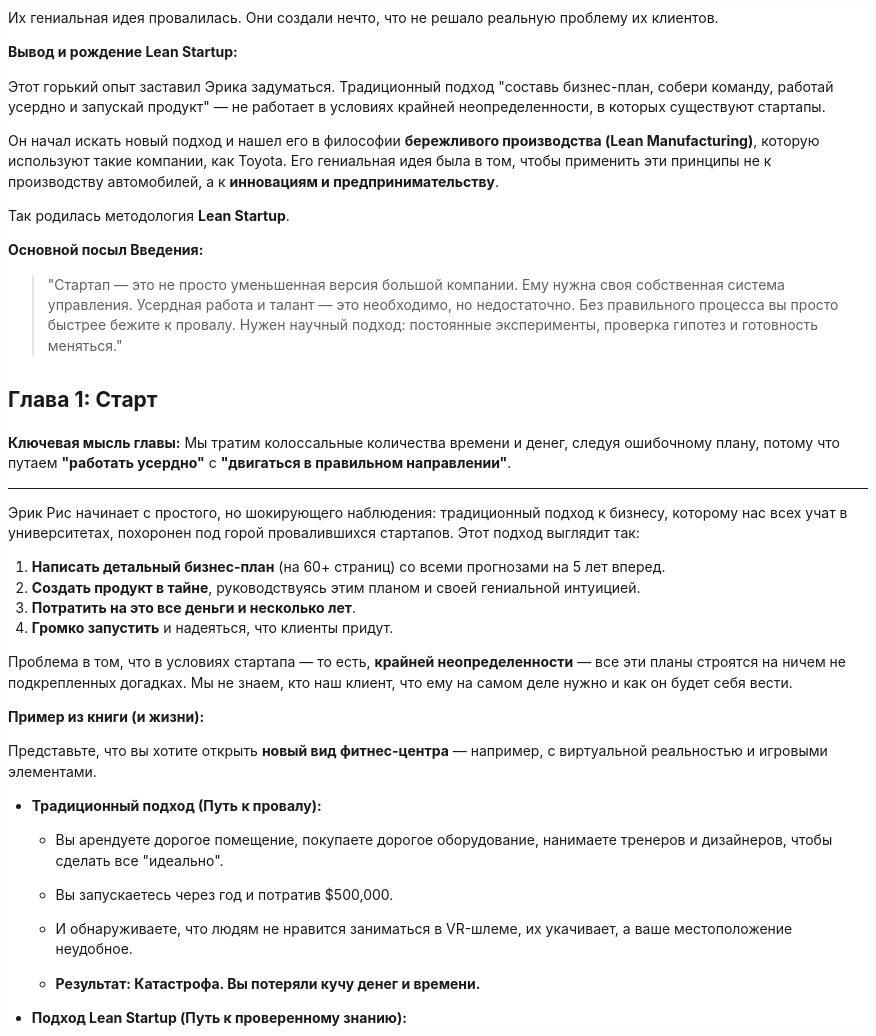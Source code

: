 
Их гениальная идея провалилась. Они создали нечто, что не решало реальную проблему их клиентов.

**Вывод и рождение Lean Startup:**

Этот горький опыт заставил Эрика задуматься. Традиционный подход "составь бизнес-план, собери команду, работай усердно и запускай продукт" — не работает в условиях крайней неопределенности, в которых существуют стартапы.

Он начал искать новый подход и нашел его в философии **бережливого производства (Lean Manufacturing)**, которую используют такие компании, как Toyota. Его гениальная идея была в том, чтобы применить эти принципы не к производству автомобилей, а к **инновациям и предпринимательству**.

Так родилась методология **Lean Startup**.

**Основной посыл Введения:**

> "Стартап — это не просто уменьшенная версия большой компании. Ему нужна своя собственная система управления. Усердная работа и талант — это необходимо, но недостаточно. Без правильного процесса вы просто быстрее бежите к провалу. Нужен научный подход: постоянные эксперименты, проверка гипотез и готовность меняться."

## **Глава 1: Старт**

**Ключевая мысль главы:** Мы тратим колоссальные количества времени и денег, следуя ошибочному плану, потому что путаем **"работать усердно"** с **"двигаться в правильном направлении"**.

---

Эрик Рис начинает с простого, но шокирующего наблюдения: традиционный подход к бизнесу, которому нас всех учат в университетах, похоронен под горой провалившихся стартапов. Этот подход выглядит так:

1. **Написать детальный бизнес-план** (на 60+ страниц) со всеми прогнозами на 5 лет вперед.
2. **Создать продукт в тайне**, руководствуясь этим планом и своей гениальной интуицией.
3. **Потратить на это все деньги и несколько лет**.
4. **Громко запустить** и надеяться, что клиенты придут.
    

Проблема в том, что в условиях стартапа — то есть, **крайней неопределенности** — все эти планы строятся на ничем не подкрепленных догадках. Мы не знаем, кто наш клиент, что ему на самом деле нужно и как он будет себя вести.

**Пример из книги (и жизни):**

Представьте, что вы хотите открыть **новый вид фитнес-центра** — например, с виртуальной реальностью и игровыми элементами.

- **Традиционный подход (Путь к провалу):**
    
    - Вы арендуете дорогое помещение, покупаете дорогое оборудование, нанимаете тренеров и дизайнеров, чтобы сделать все "идеально".
        
    - Вы запускаетесь через год и потратив $500,000.
        
    - И обнаруживаете, что людям не нравится заниматься в VR-шлеме, их укачивает, а ваше местоположение неудобное.
        
    - **Результат: Катастрофа. Вы потеряли кучу денег и времени.**
        
- **Подход Lean Startup (Путь к проверенному знанию):**
    